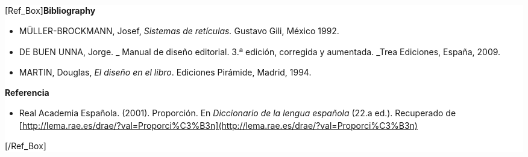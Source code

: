 [Ref_Box]**Bibliography**



	
  * MÜLLER-BROCKMANN, Josef, _Sistemas de retículas._ Gustavo Gili, México 1992.

	
  * DE BUEN UNNA, Jorge. _ Manual de diseño editorial. 3.ª edición, corregida y aumentada. _Trea Ediciones, España, 2009.

	
  * MARTIN, Douglas, _El diseño en el libro_. Ediciones Pirámide, Madrid, 1994.


**Referencia**



	
  * Real Academia Española. (2001). Proporción. En _Diccionario de la lengua española_ (22.a ed.). Recuperado de [http://lema.rae.es/drae/?val=Proporci%C3%B3n](http://lema.rae.es/drae/?val=Proporci%C3%B3n)


[/Ref_Box]
